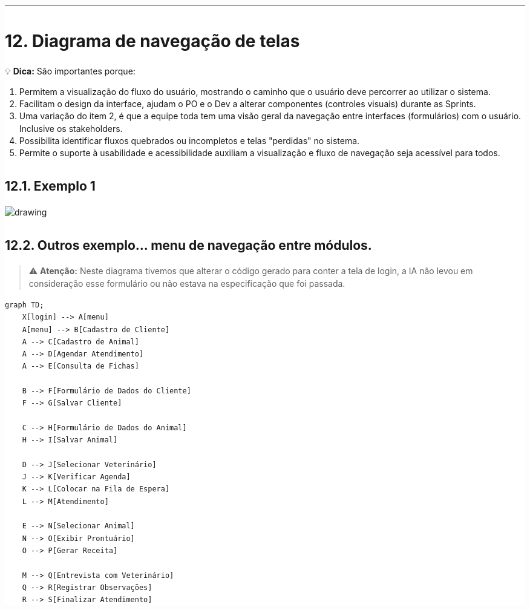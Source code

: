 




---
# 12. Diagrama de navegação de telas


:bulb: **Dica:** São importantes porque: 
1) Permitem a visualização do fluxo do usuário, mostrando o caminho que o usuário deve percorrer ao utilizar o sistema. 
2) Facilitam o design da interface, ajudam o PO e o Dev a alterar componentes (controles visuais) durante as Sprints. 
3) Uma variação do item 2, é que a equipe toda tem uma visão geral da navegação entre interfaces (formulários) com o usuário. Inclusive os stakeholders. 
4) Possibilita identificar fluxos quebrados ou incompletos e telas "perdidas" no sistema. 
5) Permite o suporte à usabilidade e acessibilidade auxiliam a visualização e fluxo de navegação seja acessível para todos.



## 12.1.  Exemplo 1

<img src="https://raw.githubusercontent.com/monteiro74/prototipacao_flutterflow1/main/imagens/Diagrama_v2.png" alt="drawing" width="700"/>


## 12.2. Outros exemplo... menu de navegação entre módulos.

> :warning: **Atenção:** Neste diagrama tivemos que alterar o código gerado para conter a tela de login, a IA não levou em consideração esse formulário ou não estava na especificação que foi passada.


```mermaid
graph TD;
    X[login] --> A[menu]
    A[menu] --> B[Cadastro de Cliente]
    A --> C[Cadastro de Animal]
    A --> D[Agendar Atendimento]
    A --> E[Consulta de Fichas]
    
    B --> F[Formulário de Dados do Cliente]
    F --> G[Salvar Cliente]
    
    C --> H[Formulário de Dados do Animal]
    H --> I[Salvar Animal]
    
    D --> J[Selecionar Veterinário]
    J --> K[Verificar Agenda]
    K --> L[Colocar na Fila de Espera]
    L --> M[Atendimento]
    
    E --> N[Selecionar Animal]
    N --> O[Exibir Prontuário]
    O --> P[Gerar Receita]
    
    M --> Q[Entrevista com Veterinário]
    Q --> R[Registrar Observações]
    R --> S[Finalizar Atendimento]
```
